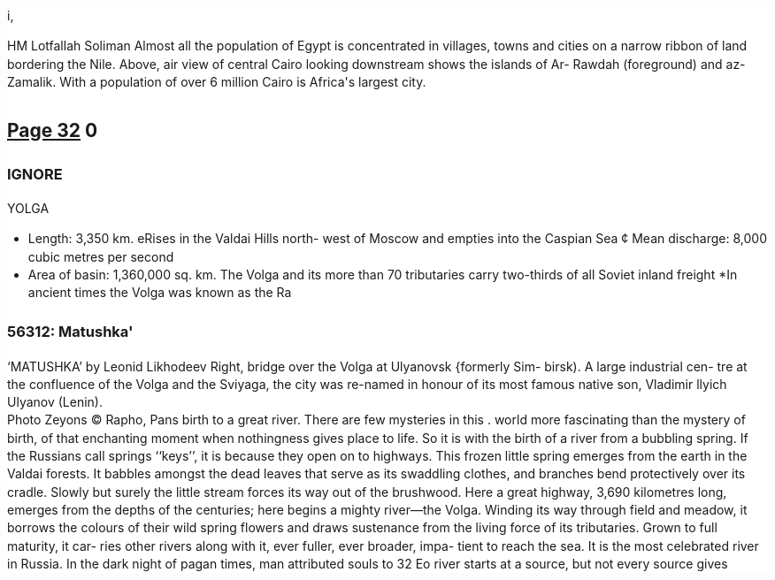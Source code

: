i, 
  
HM Lotfallah Soliman 
Almost all the population of Egypt is concentrated in villages, towns 
and cities on a narrow ribbon of land bordering the Nile. Above, air 
view of central Cairo looking downstream shows the islands of Ar- 
Rawdah (foreground) and az-Zamalik. With a population of over 6 
million Cairo is Africa's largest city. 

## [Page 32](074701engo.pdf#page=32) 0

### IGNORE

  
YOLGA 
* Length: 3,350 km. 
eRises in the Valdai Hills north- 
west of Moscow and empties into 
the Caspian Sea 
¢ Mean discharge: 8,000 cubic 
metres per second 
* Area of basin: 1,360,000 sq. km. 
The Volga and its more than 70 
tributaries carry two-thirds of all 
Soviet inland freight 
*In ancient times the Volga was 
known as the Ra     


### 56312: Matushka'

‘MATUSHKA’ 
by Leonid Likhodeev 
Right, bridge over the Volga 
at Ulyanovsk {formerly Sim- 
birsk). A large industrial cen- 
tre at the confluence of the 
Volga and the Sviyaga, the 
city was re-named in honour 
of its most famous native 
son, Vladimir llyich Ulyanov 
(Lenin).   
Photo Zeyons © Rapho, Pans 
birth to a great river. There are few mysteries in this 
. world more fascinating than the mystery of birth, of 
that enchanting moment when nothingness gives place to life. 
So it is with the birth of a river from a bubbling spring. If the 
Russians call springs ‘‘keys’’, it is because they open on to 
highways. 
This frozen little spring emerges from the earth in the Valdai 
forests. It babbles amongst the dead leaves that serve as its 
swaddling clothes, and branches bend protectively over its 
cradle. Slowly but surely the little stream forces its way out of 
the brushwood. Here a great highway, 3,690 kilometres long, 
emerges from the depths of the centuries; here begins a mighty 
river—the Volga. 
Winding its way through field and meadow, it borrows the 
colours of their wild spring flowers and draws sustenance from 
the living force of its tributaries. Grown to full maturity, it car- 
ries other rivers along with it, ever fuller, ever broader, impa- 
tient to reach the sea. It is the most celebrated river in Russia. 
In the dark night of pagan times, man attributed souls to 
32 
Eo river starts at a source, but not every source gives 
 